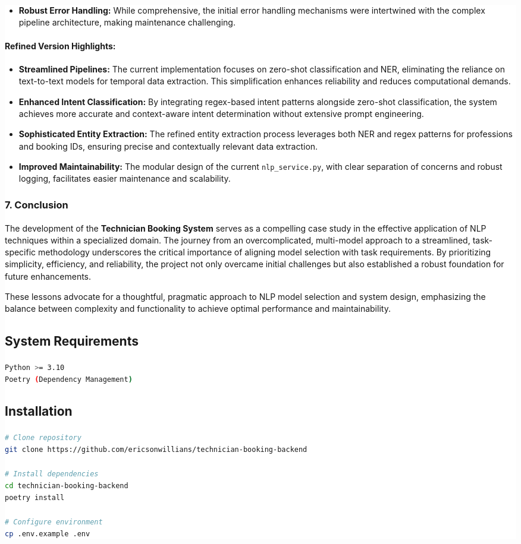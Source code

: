- **Robust Error Handling:** While comprehensive, the initial error handling mechanisms were intertwined with the complex pipeline architecture, making maintenance challenging.

#### **Refined Version Highlights:**

- **Streamlined Pipelines:** The current implementation focuses on zero-shot classification and NER, eliminating the reliance on text-to-text models for temporal data extraction. This simplification enhances reliability and reduces computational demands.

- **Enhanced Intent Classification:** By integrating regex-based intent patterns alongside zero-shot classification, the system achieves more accurate and context-aware intent determination without extensive prompt engineering.

- **Sophisticated Entity Extraction:** The refined entity extraction process leverages both NER and regex patterns for professions and booking IDs, ensuring precise and contextually relevant data extraction.

- **Improved Maintainability:** The modular design of the current `nlp_service.py`, with clear separation of concerns and robust logging, facilitates easier maintenance and scalability.

### 7. **Conclusion**

The development of the **Technician Booking System** serves as a compelling case study in the effective application of NLP techniques within a specialized domain. The journey from an overcomplicated, multi-model approach to a streamlined, task-specific methodology underscores the critical importance of aligning model selection with task requirements. By prioritizing simplicity, efficiency, and reliability, the project not only overcame initial challenges but also established a robust foundation for future enhancements.

These lessons advocate for a thoughtful, pragmatic approach to NLP model selection and system design, emphasizing the balance between complexity and functionality to achieve optimal performance and maintainability.

## System Requirements

```bash
Python >= 3.10
Poetry (Dependency Management)
```

## Installation

```bash
# Clone repository
git clone https://github.com/ericsonwillians/technician-booking-backend

# Install dependencies
cd technician-booking-backend
poetry install

# Configure environment
cp .env.example .env
```
